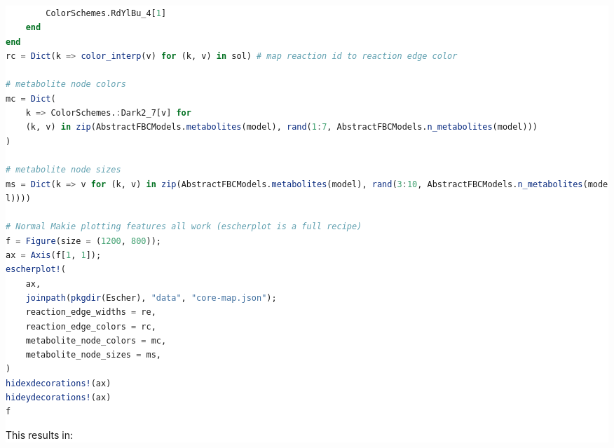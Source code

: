 ```julia
        ColorSchemes.RdYlBu_4[1]
    end
end
rc = Dict(k => color_interp(v) for (k, v) in sol) # map reaction id to reaction edge color

# metabolite node colors
mc = Dict(
    k => ColorSchemes.:Dark2_7[v] for
    (k, v) in zip(AbstractFBCModels.metabolites(model), rand(1:7, AbstractFBCModels.n_metabolites(model)))
)

# metabolite node sizes
ms = Dict(k => v for (k, v) in zip(AbstractFBCModels.metabolites(model), rand(3:10, AbstractFBCModels.n_metabolites(model))))

# Normal Makie plotting features all work (escherplot is a full recipe)
f = Figure(size = (1200, 800));
ax = Axis(f[1, 1]);
escherplot!(
    ax,
    joinpath(pkgdir(Escher), "data", "core-map.json");
    reaction_edge_widths = re,
    reaction_edge_colors = rc,
    metabolite_node_colors = mc,
    metabolite_node_sizes = ms,
)
hidexdecorations!(ax)
hideydecorations!(ax)
f
```
This results in:
<br>
<div align="center">